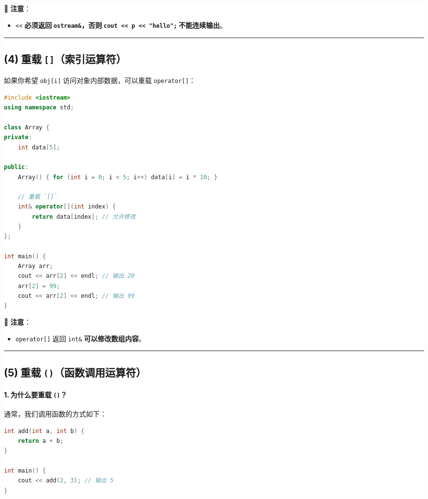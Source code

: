 📌 **注意**：

- `<<` **必须返回 `ostream&`，否则 `cout << p << "hello";` 不能连续输出**。

---

## **(4) 重载 `[]`（索引运算符）**

如果你希望 `obj[i]` 访问对象内部数据，可以重载 `operator[]`：

```cpp
#include <iostream>
using namespace std;

class Array {
private:
    int data[5];

public:
    Array() { for (int i = 0; i < 5; i++) data[i] = i * 10; }

    // 重载 `[]`
    int& operator[](int index) {
        return data[index]; // 允许修改
    }
};

int main() {
    Array arr;
    cout << arr[2] << endl; // 输出 20
    arr[2] = 99;
    cout << arr[2] << endl; // 输出 99
}
```

📌 **注意**：

- `operator[]` 返回 `int&` **可以修改数组内容**。

---

## **(5) 重载 `()`（函数调用运算符）**

#### **1. 为什么要重载 `()`？**

通常，我们调用函数的方式如下：

```cpp
int add(int a, int b) {
    return a + b;
}

int main() {
    cout << add(2, 3); // 输出 5
}
```

